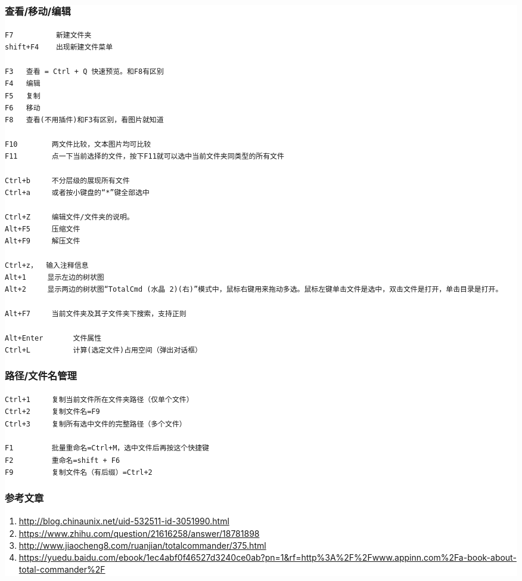 ### 查看/移动/编辑

```
F7          新建文件夹
shift+F4    出现新建文件菜单

F3   查看 = Ctrl + Q 快速预览。和F8有区别
F4   编辑
F5   复制
F6   移动
F8   查看(不用插件)和F3有区别，看图片就知道

F10        两文件比较，文本图片均可比较
F11        点一下当前选择的文件，按下F11就可以选中当前文件夹同类型的所有文件

Ctrl+b     不分层级的展现所有文件
Ctrl+a     或者按小键盘的“*”键全部选中

Ctrl+Z     编辑文件/文件夹的说明。
Alt+F5     压缩文件
Alt+F9     解压文件

Ctrl+z，  输入注释信息
Alt+1     显示左边的树状图
Alt+2     显示两边的树状图“TotalCmd (水晶 2)(右)”模式中，鼠标右键用来拖动多选。鼠标左键单击文件是选中，双击文件是打开，单击目录是打开。

Alt+F7     当前文件夹及其子文件夹下搜索，支持正则

Alt+Enter       文件属性
Ctrl+L          计算(选定文件)占用空间（弹出对话框） 
```

### 路径/文件名管理

```
Ctrl+1     复制当前文件所在文件夹路径（仅单个文件）
Ctrl+2     复制文件名=F9
Ctrl+3     复制所有选中文件的完整路径（多个文件）

F1         批量重命名=Ctrl+M，选中文件后再按这个快捷键
F2         重命名=shift + F6
F9         复制文件名（有后缀）=Ctrl+2
```

### 参考文章

1. http://blog.chinaunix.net/uid-532511-id-3051990.html
2. https://www.zhihu.com/question/21616258/answer/18781898
3. http://www.jiaocheng8.com/ruanjian/totalcommander/375.html
4. https://yuedu.baidu.com/ebook/1ec4abf0f46527d3240ce0ab?pn=1&rf=http%3A%2F%2Fwww.appinn.com%2Fa-book-about-total-commander%2F
